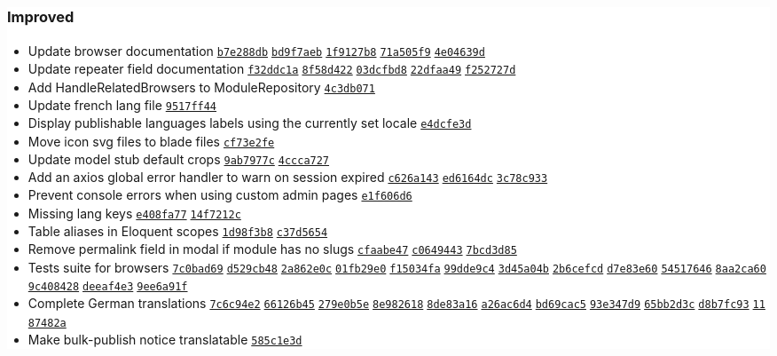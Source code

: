
### Improved

- Update browser documentation [`b7e288db`](https://github.com/area17/twill/commit/b7e288db743d7d8756f43422b86dde0a6f274376) [`bd9f7aeb`](https://github.com/area17/twill/commit/bd9f7aebdfa809ccc630faa117db7be021d50a1c) [`1f9127b8`](https://github.com/area17/twill/commit/1f9127b8fcc5ea6fde4268184c87d22ca289f1e6) [`71a505f9`](https://github.com/area17/twill/commit/71a505f96957a8134257c7cbe81db28757e2f425) [`4e04639d`](https://github.com/area17/twill/commit/4e04639dbab64cba7eb4ce81914e9433286c3d7f)
- Update repeater field documentation [`f32ddc1a`](https://github.com/area17/twill/commit/f32ddc1a2d98cf9ec5ae83e937550bc8a2b91771) [`8f58d422`](https://github.com/area17/twill/commit/8f58d422ab80a94aeb4ce96e9134c9c63701a083) [`03dcfbd8`](https://github.com/area17/twill/commit/03dcfbd88818e7ce56e1b5985c305e5852efc8fd) [`22dfaa49`](https://github.com/area17/twill/commit/22dfaa49bd47cb5c54c0747dbacd2ed09350b2ee) [`f252727d`](https://github.com/area17/twill/commit/f252727d6bc213642ef1d06050ecc31ccabe9132)
- Add HandleRelatedBrowsers to ModuleRepository [`4c3db071`](https://github.com/area17/twill/commit/4c3db071a4655cfb0cf5d4f5911521a3ccc255c8)
- Update french lang file [`9517ff44`](https://github.com/area17/twill/commit/9517ff4443fa512a36b3b7e9ac4a34b0e6bf4013)
- Display publishable languages labels using the currently set locale [`e4dcfe3d`](https://github.com/area17/twill/commit/e4dcfe3d8dba5eb5f26de473e43ee7c421179a91)
- Move icon svg files to blade files [`cf73e2fe`](https://github.com/area17/twill/commit/cf73e2fe995210285753bc1632a0d84341591b6d)
- Update model stub default crops [`9ab7977c`](https://github.com/area17/twill/commit/9ab7977c9b1ca76e46b563955d048885544c6623) [`4ccca727`](https://github.com/area17/twill/commit/4ccca727d7ee766d627b3efe2ef0a96b32d9d618)
- Add an axios global error handler to warn on session expired [`c626a143`](https://github.com/area17/twill/commit/c626a143) [`ed6164dc`](https://github.com/area17/twill/commit/ed6164dc) [`3c78c933`](https://github.com/area17/twill/commit/3c78c933)
- Prevent console errors when using custom admin pages [`e1f606d6`](https://github.com/area17/twill/commit/e1f606d6)
- Missing lang keys [`e408fa77`](https://github.com/area17/twill/commit/e408fa77) [`14f7212c`](https://github.com/area17/twill/commit/14f7212c)
- Table aliases in Eloquent scopes [`1d98f3b8`](https://github.com/area17/twill/commit/1d98f3b8) [`c37d5654`](https://github.com/area17/twill/commit/c37d5654)
- Remove permalink field in modal if module has no slugs [`cfaabe47`](https://github.com/area17/twill/commit/cfaabe47) [`c0649443`](https://github.com/area17/twill/commit/c0649443) [`7bcd3d85`](https://github.com/area17/twill/commit/7bcd3d85)
- Tests suite for browsers [`7c0bad69`](https://github.com/area17/twill/commit/7c0bad69) [`d529cb48`](https://github.com/area17/twill/commit/d529cb48) [`2a862e0c`](https://github.com/area17/twill/commit/2a862e0c) [`01fb29e0`](https://github.com/area17/twill/commit/01fb29e0) [`f15034fa`](https://github.com/area17/twill/commit/f15034fa) [`99dde9c4`](https://github.com/area17/twill/commit/99dde9c4) [`3d45a04b`](https://github.com/area17/twill/commit/3d45a04b) [`2b6cefcd`](https://github.com/area17/twill/commit/2b6cefcd) [`d7e83e60`](https://github.com/area17/twill/commit/d7e83e60) [`54517646`](https://github.com/area17/twill/commit/54517646) [`8aa2ca60`](https://github.com/area17/twill/commit/8aa2ca60) [`9c408428`](https://github.com/area17/twill/commit/9c408428) [`deeaf4e3`](https://github.com/area17/twill/commit/deeaf4e3) [`9ee6a91f`](https://github.com/area17/twill/commit/9ee6a91f)
- Complete German translations [`7c6c94e2`](https://github.com/area17/twill/commit/7c6c94e2) [`66126b45`](https://github.com/area17/twill/commit/66126b45) [`279e0b5e`](https://github.com/area17/twill/commit/279e0b5e) [`8e982618`](https://github.com/area17/twill/commit/8e982618) [`8de83a16`](https://github.com/area17/twill/commit/8de83a16) [`a26ac6d4`](https://github.com/area17/twill/commit/a26ac6d4) [`bd69cac5`](https://github.com/area17/twill/commit/bd69cac5) [`93e347d9`](https://github.com/area17/twill/commit/93e347d9) [`65bb2d3c`](https://github.com/area17/twill/commit/65bb2d3c) [`d8b7fc93`](https://github.com/area17/twill/commit/d8b7fc93) [`1187482a`](https://github.com/area17/twill/commit/1187482a)
- Make bulk-publish notice translatable [`585c1e3d`](https://github.com/area17/twill/commit/585c1e3d)
